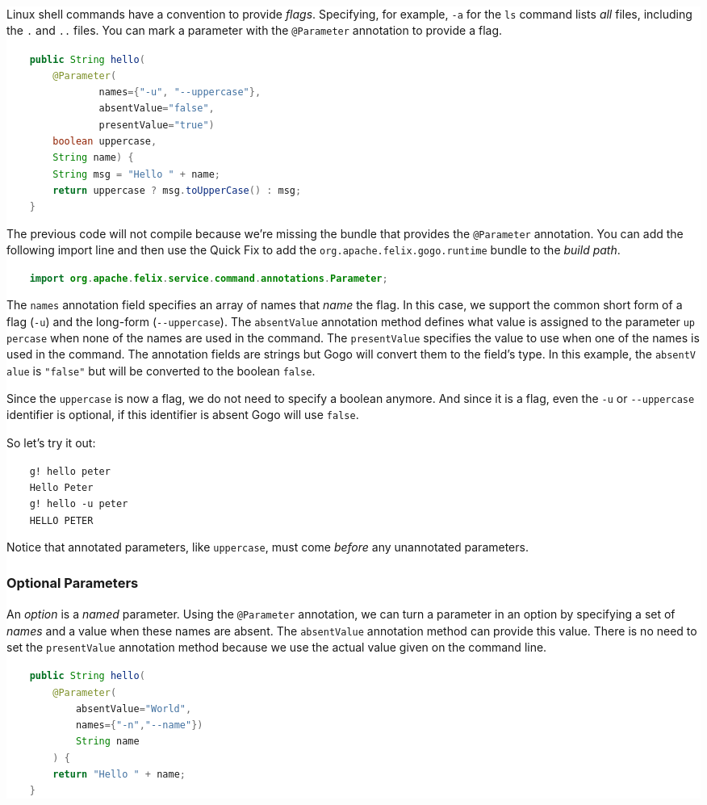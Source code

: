 Linux shell commands have a convention to provide _flags_. Specifying, for example, `-a` for the `ls` command lists _all_ files, including the `.` and `..` files. You can mark a parameter with the `@Parameter` annotation to provide a flag.

```java
    public String hello(
        @Parameter(
                names={"-u", "--uppercase"},
                absentValue="false",
                presentValue="true")
        boolean uppercase,
        String name) {
        String msg = "Hello " + name;
        return uppercase ? msg.toUpperCase() : msg;
    }
```

The previous code will not compile because we’re missing the bundle that provides the `@Parameter` annotation. You can add the following import line and then use the Quick Fix to add the `org.apache.felix.gogo.runtime` bundle to the _build path_.

```java
    import org.apache.felix.service.command.annotations.Parameter;
```

The `names` annotation field specifies an array of names that _name_ the flag. In this case, we support the common short form of a flag (`-u`) and the long-form (`--uppercase`). The `absentValue` annotation method defines what value is assigned to the parameter `uppercase` when none of the names are used in the command. The `presentValue` specifies the value to use when one of the names is used in the command. The annotation fields are strings but Gogo will convert them to the field’s type. In this example, the `absentValue` is `"false"` but will be converted to the boolean `false`.

Since the `uppercase` is now a flag, we do not need to specify a boolean anymore. And since it is a flag, even the `-u` or `--uppercase` identifier is optional, if this identifier is absent Gogo will use `false`.

So let’s try it out:

```
    g! hello peter
    Hello Peter
    g! hello -u peter
    HELLO PETER
```

Notice that annotated parameters, like `uppercase`, must come _before_ any unannotated parameters.

### Optional Parameters

An _option_ is a _named_ parameter. Using the `@Parameter` annotation, we can turn a parameter in an option by specifying a set of _names_ and a value when these names are absent. The `absentValue` annotation method can provide this value. There is no need to set the `presentValue` annotation method because we use the actual value given on the command line.

```java
    public String hello(
        @Parameter(
            absentValue="World",
            names={"-n","--name"})
            String name
        ) {
        return "Hello " + name;
    }
```
